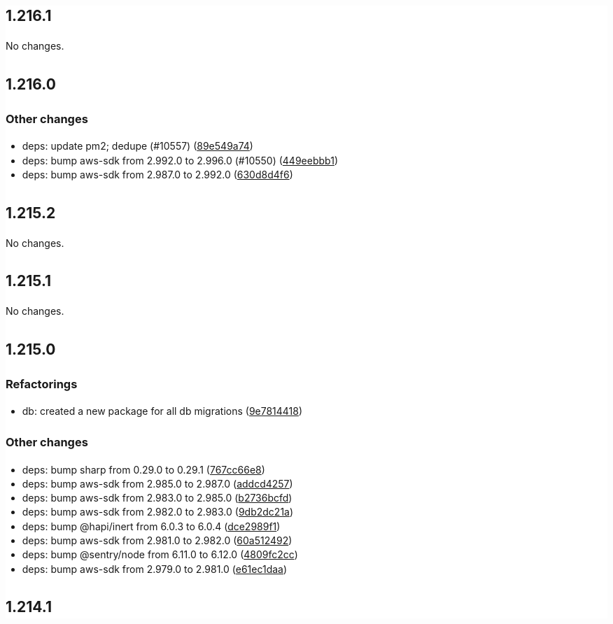 ## 1.216.1

No changes.

## 1.216.0

### Other changes

- deps: update pm2; dedupe (#10557) ([89e549a74](https://github.com/mozilla/fxa/commit/89e549a74))
- deps: bump aws-sdk from 2.992.0 to 2.996.0 (#10550) ([449eebbb1](https://github.com/mozilla/fxa/commit/449eebbb1))
- deps: bump aws-sdk from 2.987.0 to 2.992.0 ([630d8d4f6](https://github.com/mozilla/fxa/commit/630d8d4f6))

## 1.215.2

No changes.

## 1.215.1

No changes.

## 1.215.0

### Refactorings

- db: created a new package for all db migrations ([9e7814418](https://github.com/mozilla/fxa/commit/9e7814418))

### Other changes

- deps: bump sharp from 0.29.0 to 0.29.1 ([767cc66e8](https://github.com/mozilla/fxa/commit/767cc66e8))
- deps: bump aws-sdk from 2.985.0 to 2.987.0 ([addcd4257](https://github.com/mozilla/fxa/commit/addcd4257))
- deps: bump aws-sdk from 2.983.0 to 2.985.0 ([b2736bcfd](https://github.com/mozilla/fxa/commit/b2736bcfd))
- deps: bump aws-sdk from 2.982.0 to 2.983.0 ([9db2dc21a](https://github.com/mozilla/fxa/commit/9db2dc21a))
- deps: bump @hapi/inert from 6.0.3 to 6.0.4 ([dce2989f1](https://github.com/mozilla/fxa/commit/dce2989f1))
- deps: bump aws-sdk from 2.981.0 to 2.982.0 ([60a512492](https://github.com/mozilla/fxa/commit/60a512492))
- deps: bump @sentry/node from 6.11.0 to 6.12.0 ([4809fc2cc](https://github.com/mozilla/fxa/commit/4809fc2cc))
- deps: bump aws-sdk from 2.979.0 to 2.981.0 ([e61ec1daa](https://github.com/mozilla/fxa/commit/e61ec1daa))

## 1.214.1
